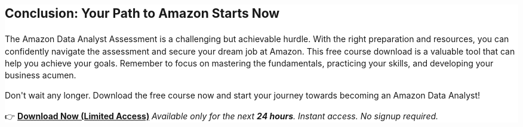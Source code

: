 ## Conclusion: Your Path to Amazon Starts Now

The Amazon Data Analyst Assessment is a challenging but achievable hurdle. With the right preparation and resources, you can confidently navigate the assessment and secure your dream job at Amazon. This free course download is a valuable tool that can help you achieve your goals. Remember to focus on mastering the fundamentals, practicing your skills, and developing your business acumen.

Don't wait any longer. Download the free course now and start your journey towards becoming an Amazon Data Analyst!

👉 **[Download Now (Limited Access)](https://udemywork.com/amazon-data-analyst-assessment)**
_Available only for the next **24 hours**. Instant access. No signup required._
